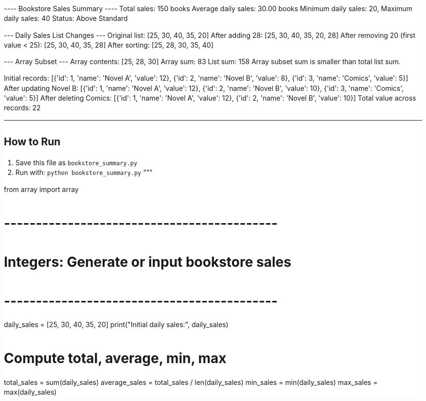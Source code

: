---- Bookstore Sales Summary ----
Total sales: 150 books
Average daily sales: 30.00 books
Minimum daily sales: 20, Maximum daily sales: 40
Status: Above Standard

--- Daily Sales List Changes ---
Original list: [25, 30, 40, 35, 20]
After adding 28: [25, 30, 40, 35, 20, 28]
After removing 20 (first value < 25): [25, 30, 40, 35, 28]
After sorting: [25, 28, 30, 35, 40]

--- Array Subset ---
Array contents: [25, 28, 30]
Array sum: 83
List sum: 158
Array subset sum is smaller than total list sum.

Initial records: [{'id': 1, 'name': 'Novel A', 'value': 12}, {'id': 2, 'name': 'Novel B', 'value': 8}, {'id': 3, 'name': 'Comics', 'value': 5}]
After updating Novel B: [{'id': 1, 'name': 'Novel A', 'value': 12}, {'id': 2, 'name': 'Novel B', 'value': 10}, {'id': 3, 'name': 'Comics', 'value': 5}]
After deleting Comics: [{'id': 1, 'name': 'Novel A', 'value': 12}, {'id': 2, 'name': 'Novel B', 'value': 10}]
Total value across records: 22

---

## How to Run

1. Save this file as `bookstore_summary.py`
2. Run with: `python bookstore_summary.py`
"""

from array import array

# -------------------------------------------
# Integers: Generate or input bookstore sales
# -------------------------------------------
daily_sales = [25, 30, 40, 35, 20]
print("Initial daily sales:", daily_sales)

# Compute total, average, min, max
total_sales = sum(daily_sales)
average_sales = total_sales / len(daily_sales)
min_sales = min(daily_sales)
max_sales = max(daily_sales)
